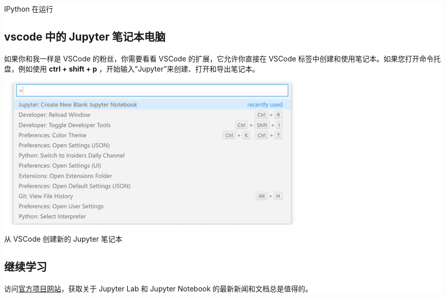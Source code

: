 IPython 在运行

## vscode 中的 Jupyter 笔记本电脑

如果你和我一样是 VSCode 的粉丝，你需要看看 VSCode 的扩展，它允许你直接在 VSCode 标签中创建和使用笔记本。如果您打开命令托盘，例如使用 **ctrl + shift + p** ，开始输入“Jupyter”来创建、打开和导出笔记本。

![Create a new Jupyter Notebook from VSCode](img/7132690e7253899c5328dac045b63394.png)

从 VSCode 创建新的 Jupyter 笔记本

## 继续学习

访问[官方项目网站](https://jupyter.org/)，获取关于 Jupyter Lab 和 Jupyter Notebook 的最新新闻和文档总是值得的。